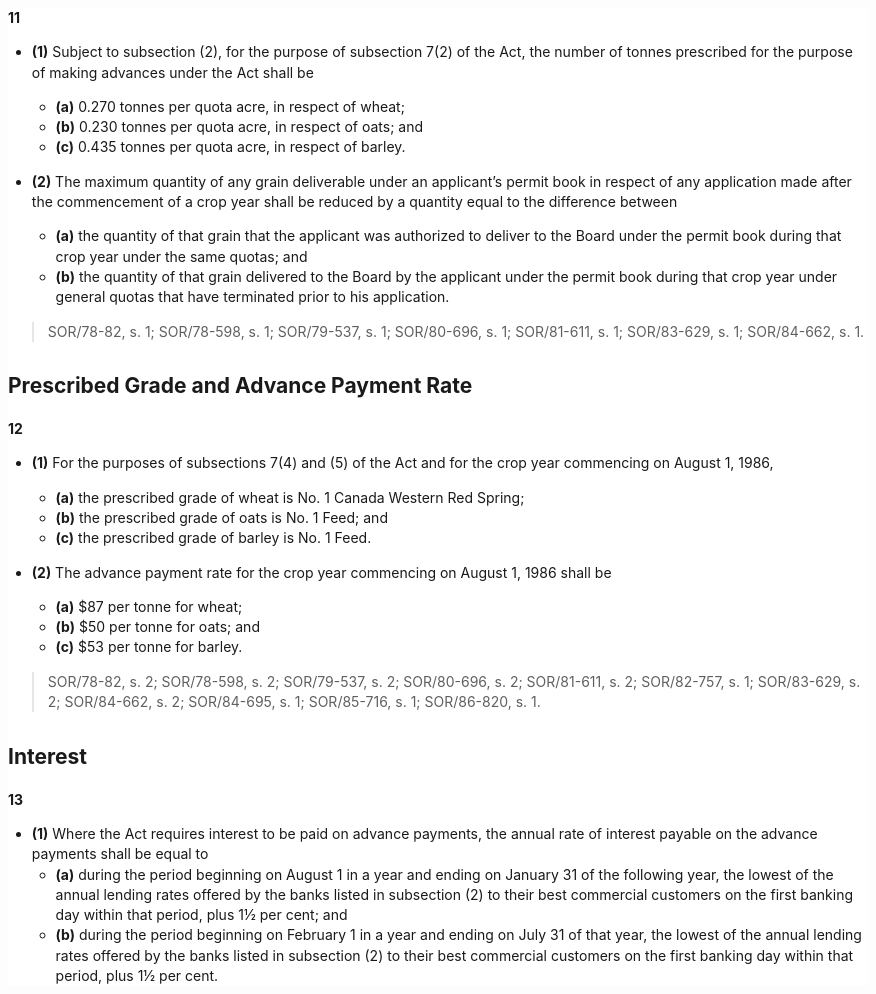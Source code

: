 
**11** 

- **(1)** Subject to subsection (2), for the purpose of subsection 7(2) of the Act, the number of tonnes prescribed for the purpose of making advances under the Act shall be
	- **(a)** 0.270 tonnes per quota acre, in respect of wheat;
	- **(b)** 0.230 tonnes per quota acre, in respect of oats; and
	- **(c)** 0.435 tonnes per quota acre, in respect of barley.

- **(2)** The maximum quantity of any grain deliverable under an applicant’s permit book in respect of any application made after the commencement of a crop year shall be reduced by a quantity equal to the difference between
	- **(a)** the quantity of that grain that the applicant was authorized to deliver to the Board under the permit book during that crop year under the same quotas; and
	- **(b)** the quantity of that grain delivered to the Board by the applicant under the permit book during that crop year under general quotas that have terminated prior to his application.
> SOR/78-82, s. 1; SOR/78-598, s. 1; SOR/79-537, s. 1; SOR/80-696, s. 1; SOR/81-611, s. 1; SOR/83-629, s. 1; SOR/84-662, s. 1.





## Prescribed Grade and Advance Payment Rate


**12** 

- **(1)** For the purposes of subsections 7(4) and (5) of the Act and for the crop year commencing on August 1, 1986,
	- **(a)** the prescribed grade of wheat is No. 1 Canada Western Red Spring;
	- **(b)** the prescribed grade of oats is No. 1 Feed; and
	- **(c)** the prescribed grade of barley is No. 1 Feed.

- **(2)** The advance payment rate for the crop year commencing on August 1, 1986 shall be
	- **(a)** $87 per tonne for wheat;
	- **(b)** $50 per tonne for oats; and
	- **(c)** $53 per tonne for barley.
> SOR/78-82, s. 2; SOR/78-598, s. 2; SOR/79-537, s. 2; SOR/80-696, s. 2; SOR/81-611, s. 2; SOR/82-757, s. 1; SOR/83-629, s. 2; SOR/84-662, s. 2; SOR/84-695, s. 1; SOR/85-716, s. 1; SOR/86-820, s. 1.





## Interest


**13** 

- **(1)** Where the Act requires interest to be paid on advance payments, the annual rate of interest payable on the advance payments shall be equal to
	- **(a)** during the period beginning on August 1 in a year and ending on January 31 of the following year, the lowest of the annual lending rates offered by the banks listed in subsection (2) to their best commercial customers on the first banking day within that period, plus 1½ per cent; and
	- **(b)** during the period beginning on February 1 in a year and ending on July 31 of that year, the lowest of the annual lending rates offered by the banks listed in subsection (2) to their best commercial customers on the first banking day within that period, plus 1½ per cent.
